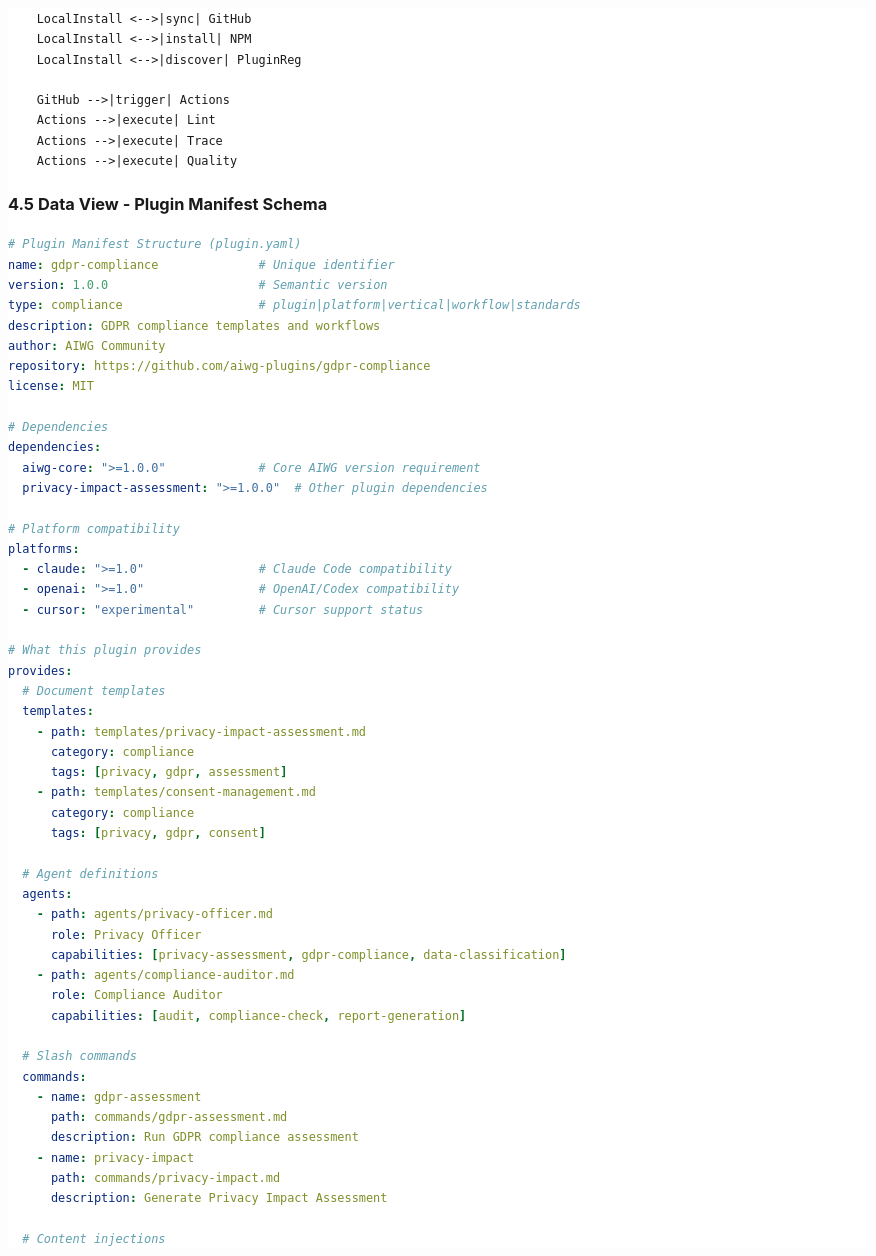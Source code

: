 ```mermaid
    LocalInstall <-->|sync| GitHub
    LocalInstall <-->|install| NPM
    LocalInstall <-->|discover| PluginReg

    GitHub -->|trigger| Actions
    Actions -->|execute| Lint
    Actions -->|execute| Trace
    Actions -->|execute| Quality
```

### 4.5 Data View - Plugin Manifest Schema

```yaml
# Plugin Manifest Structure (plugin.yaml)
name: gdpr-compliance              # Unique identifier
version: 1.0.0                     # Semantic version
type: compliance                   # plugin|platform|vertical|workflow|standards
description: GDPR compliance templates and workflows
author: AIWG Community
repository: https://github.com/aiwg-plugins/gdpr-compliance
license: MIT

# Dependencies
dependencies:
  aiwg-core: ">=1.0.0"             # Core AIWG version requirement
  privacy-impact-assessment: ">=1.0.0"  # Other plugin dependencies

# Platform compatibility
platforms:
  - claude: ">=1.0"                # Claude Code compatibility
  - openai: ">=1.0"                # OpenAI/Codex compatibility
  - cursor: "experimental"         # Cursor support status

# What this plugin provides
provides:
  # Document templates
  templates:
    - path: templates/privacy-impact-assessment.md
      category: compliance
      tags: [privacy, gdpr, assessment]
    - path: templates/consent-management.md
      category: compliance
      tags: [privacy, gdpr, consent]

  # Agent definitions
  agents:
    - path: agents/privacy-officer.md
      role: Privacy Officer
      capabilities: [privacy-assessment, gdpr-compliance, data-classification]
    - path: agents/compliance-auditor.md
      role: Compliance Auditor
      capabilities: [audit, compliance-check, report-generation]

  # Slash commands
  commands:
    - name: gdpr-assessment
      path: commands/gdpr-assessment.md
      description: Run GDPR compliance assessment
    - name: privacy-impact
      path: commands/privacy-impact.md
      description: Generate Privacy Impact Assessment

  # Content injections
```